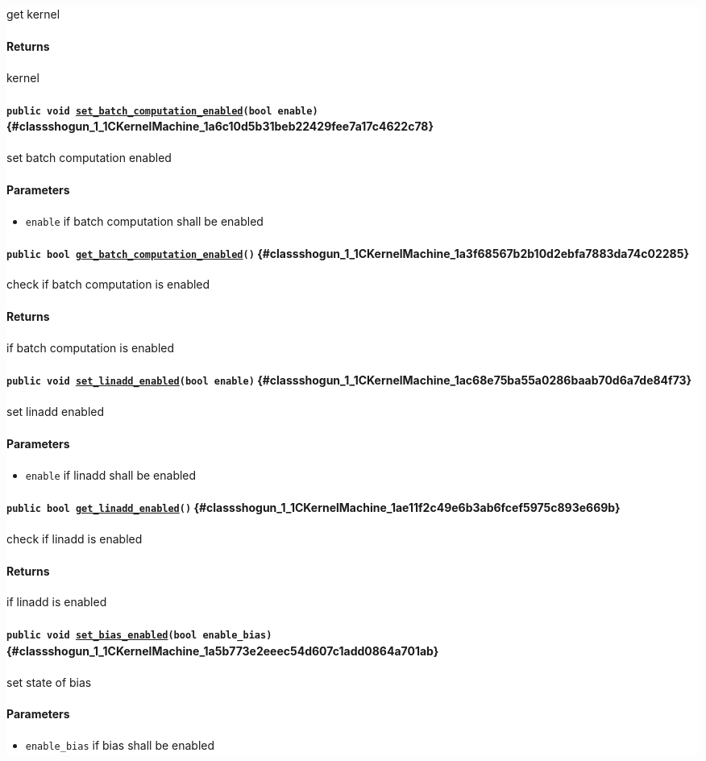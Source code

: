 get kernel

#### Returns
kernel

#### `public void `[`set_batch_computation_enabled`](#classshogun_1_1CKernelMachine_1a6c10d5b31beb22429fee7a17c4622c78)`(bool enable)` {#classshogun_1_1CKernelMachine_1a6c10d5b31beb22429fee7a17c4622c78}

set batch computation enabled

#### Parameters
* `enable` if batch computation shall be enabled

#### `public bool `[`get_batch_computation_enabled`](#classshogun_1_1CKernelMachine_1a3f68567b2b10d2ebfa7883da74c02285)`()` {#classshogun_1_1CKernelMachine_1a3f68567b2b10d2ebfa7883da74c02285}

check if batch computation is enabled

#### Returns
if batch computation is enabled

#### `public void `[`set_linadd_enabled`](#classshogun_1_1CKernelMachine_1ac68e75ba55a0286baab70d6a7de84f73)`(bool enable)` {#classshogun_1_1CKernelMachine_1ac68e75ba55a0286baab70d6a7de84f73}

set linadd enabled

#### Parameters
* `enable` if linadd shall be enabled

#### `public bool `[`get_linadd_enabled`](#classshogun_1_1CKernelMachine_1ae11f2c49e6b3ab6fcef5975c893e669b)`()` {#classshogun_1_1CKernelMachine_1ae11f2c49e6b3ab6fcef5975c893e669b}

check if linadd is enabled

#### Returns
if linadd is enabled

#### `public void `[`set_bias_enabled`](#classshogun_1_1CKernelMachine_1a5b773e2eeec54d607c1add0864a701ab)`(bool enable_bias)` {#classshogun_1_1CKernelMachine_1a5b773e2eeec54d607c1add0864a701ab}

set state of bias

#### Parameters
* `enable_bias` if bias shall be enabled

